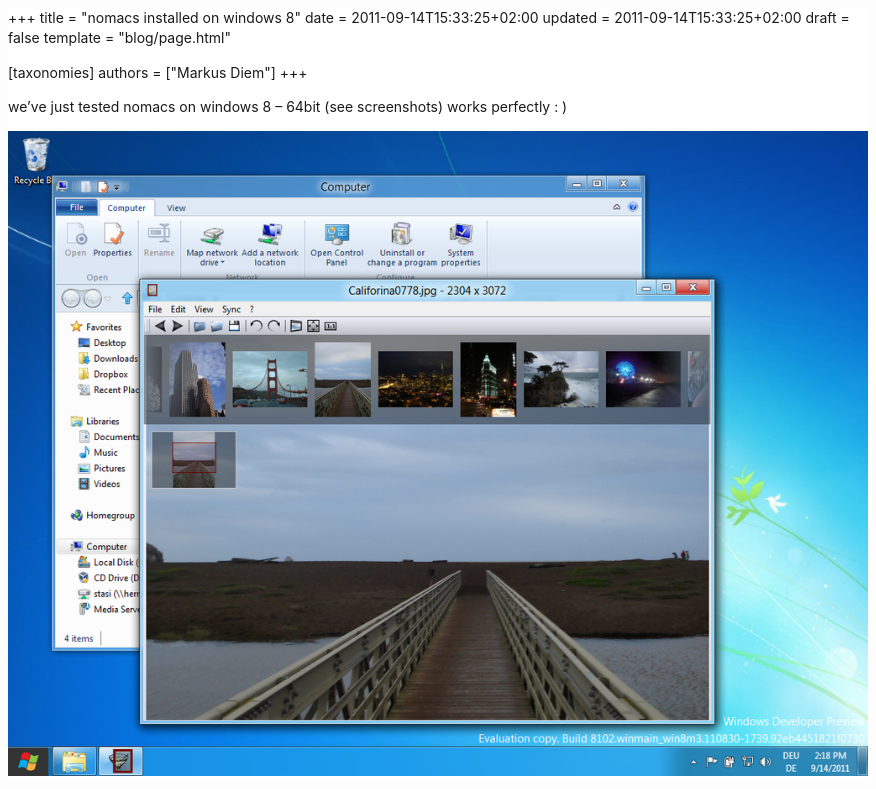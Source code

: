 +++
title = "nomacs installed on windows 8"
date = 2011-09-14T15:33:25+02:00
updated = 2011-09-14T15:33:25+02:00
draft = false
template = "blog/page.html"

[taxonomies]
authors = ["Markus Diem"]
+++

we’ve just tested nomacs on windows 8 – 64bit (see screenshots)
works perfectly : )

<img alt="nomacs-windows8-thubmnails" src="nomacs-thumbs.png" width="100%">
